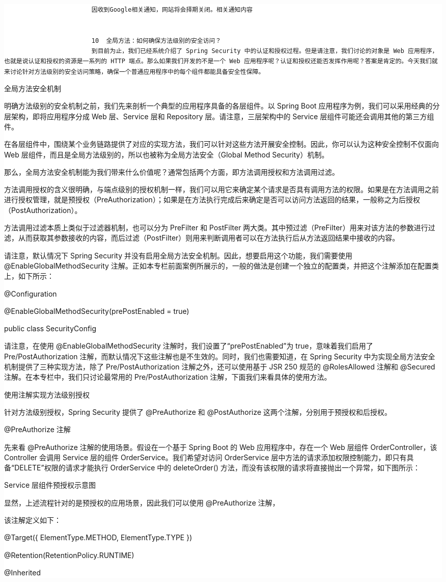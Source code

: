 
                            
                            因收到Google相关通知，网站将会择期关闭。相关通知内容
                            
                            
                            10  全局方法：如何确保方法级别的安全访问？
                            到目前为止，我们已经系统介绍了 Spring Security 中的认证和授权过程。但是请注意，我们讨论的对象是 Web 应用程序，也就是说认证和授权的资源是一系列的 HTTP 端点。那么如果我们开发的不是一个 Web 应用程序呢？认证和授权还能否发挥作用呢？答案是肯定的。今天我们就来讨论针对方法级别的安全访问策略，确保一个普通应用程序中的每个组件都能具备安全性保障。

全局方法安全机制

明确方法级别的安全机制之前，我们先来剖析一个典型的应用程序具备的各层组件。以 Spring Boot 应用程序为例，我们可以采用经典的分层架构，即将应用程序分成 Web 层、Service 层和 Repository 层。请注意，三层架构中的 Service 层组件可能还会调用其他的第三方组件。

在各层组件中，围绕某个业务链路提供了对应的实现方法，我们可以针对这些方法开展安全控制。因此，你可以认为这种安全控制不仅面向 Web 层组件，而且是全局方法级别的，所以也被称为全局方法安全（Global Method Security）机制。

那么，全局方法安全机制能为我们带来什么价值呢？通常包括两个方面，即方法调用授权和方法调用过滤。

方法调用授权的含义很明确，与端点级别的授权机制一样，我们可以用它来确定某个请求是否具有调用方法的权限。如果是在方法调用之前进行授权管理，就是预授权（PreAuthorization）；如果是在方法执行完成后来确定是否可以访问方法返回的结果，一般称之为后授权（PostAuthorization）。

方法调用过滤本质上类似于过滤器机制，也可以分为 PreFilter 和 PostFilter 两大类。其中预过滤（PreFilter）用来对该方法的参数进行过滤，从而获取其参数接收的内容，而后过滤（PostFilter）则用来判断调用者可以在方法执行后从方法返回结果中接收的内容。

请注意，默认情况下 Spring Security 并没有启用全局方法安全机制。因此，想要启用这个功能，我们需要使用@EnableGlobalMethodSecurity 注解。正如本专栏前面案例所展示的，一般的做法是创建一个独立的配置类，并把这个注解添加在配置类上，如下所示：

@Configuration

@EnableGlobalMethodSecurity(prePostEnabled = true)

public class SecurityConfig 


请注意，在使用 @EnableGlobalMethodSecurity 注解时，我们设置了“prePostEnabled”为 true，意味着我们启用了 Pre/PostAuthorization 注解，而默认情况下这些注解也是不生效的。同时，我们也需要知道，在 Spring Security 中为实现全局方法安全机制提供了三种实现方法，除了 Pre/PostAuthorization 注解之外，还可以使用基于 JSR 250 规范的 @RolesAllowed 注解和 @Secured 注解。在本专栏中，我们只讨论最常用的 Pre/PostAuthorization 注解，下面我们来看具体的使用方法。

使用注解实现方法级别授权

针对方法级别授权，Spring Security 提供了 @PreAuthorize 和 @PostAuthorize 这两个注解，分别用于预授权和后授权。

@PreAuthorize 注解

先来看 @PreAuthorize 注解的使用场景。假设在一个基于 Spring Boot 的 Web 应用程序中，存在一个 Web 层组件 OrderController，该 Controller 会调用 Service 层的组件 OrderService。我们希望对访问 OrderService 层中方法的请求添加权限控制能力，即只有具备“DELETE”权限的请求才能执行 OrderService 中的 deleteOrder() 方法，而没有该权限的请求将直接抛出一个异常，如下图所示：



Service 层组件预授权示意图

显然，上述流程针对的是预授权的应用场景，因此我们可以使用 @PreAuthorize 注解，

该注解定义如下：

@Target({ ElementType.METHOD, ElementType.TYPE })

@Retention(RetentionPolicy.RUNTIME)

@Inherited
